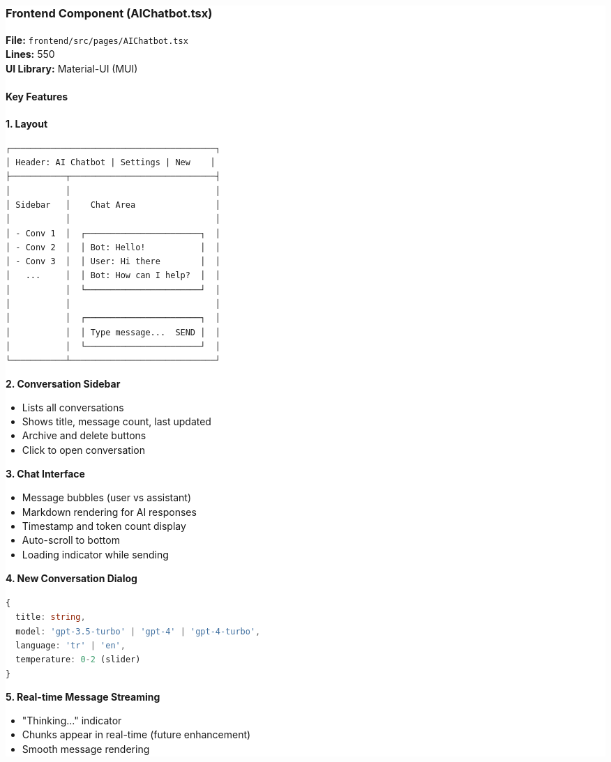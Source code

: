 ### Frontend Component (AIChatbot.tsx)

**File:** `frontend/src/pages/AIChatbot.tsx`  
**Lines:** 550  
**UI Library:** Material-UI (MUI)

#### Key Features

**1. Layout**
```
┌─────────────────────────────────────────┐
│ Header: AI Chatbot | Settings | New    │
├───────────┬─────────────────────────────┤
│           │                             │
│ Sidebar   │    Chat Area                │
│           │                             │
│ - Conv 1  │  ┌───────────────────────┐  │
│ - Conv 2  │  │ Bot: Hello!           │  │
│ - Conv 3  │  │ User: Hi there        │  │
│   ...     │  │ Bot: How can I help?  │  │
│           │  └───────────────────────┘  │
│           │                             │
│           │  ┌───────────────────────┐  │
│           │  │ Type message...  SEND │  │
│           │  └───────────────────────┘  │
└───────────┴─────────────────────────────┘
```

**2. Conversation Sidebar**
- Lists all conversations
- Shows title, message count, last updated
- Archive and delete buttons
- Click to open conversation

**3. Chat Interface**
- Message bubbles (user vs assistant)
- Markdown rendering for AI responses
- Timestamp and token count display
- Auto-scroll to bottom
- Loading indicator while sending

**4. New Conversation Dialog**
```typescript
{
  title: string,
  model: 'gpt-3.5-turbo' | 'gpt-4' | 'gpt-4-turbo',
  language: 'tr' | 'en',
  temperature: 0-2 (slider)
}
```

**5. Real-time Message Streaming**
- "Thinking..." indicator
- Chunks appear in real-time (future enhancement)
- Smooth message rendering
